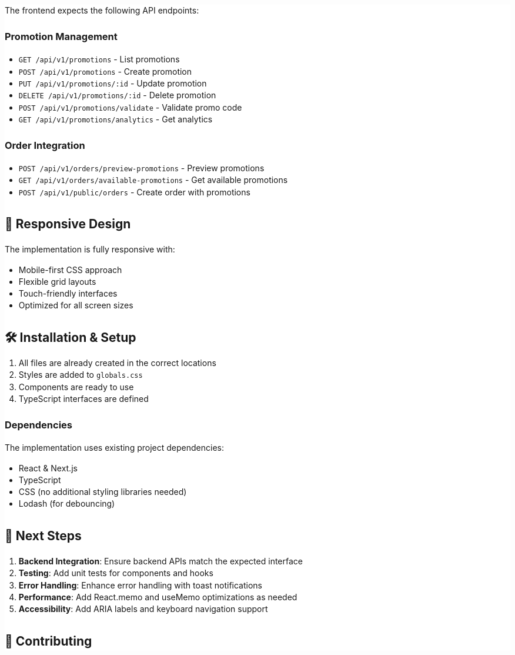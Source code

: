 The frontend expects the following API endpoints:

### Promotion Management

- `GET /api/v1/promotions` - List promotions
- `POST /api/v1/promotions` - Create promotion
- `PUT /api/v1/promotions/:id` - Update promotion
- `DELETE /api/v1/promotions/:id` - Delete promotion
- `POST /api/v1/promotions/validate` - Validate promo code
- `GET /api/v1/promotions/analytics` - Get analytics

### Order Integration

- `POST /api/v1/orders/preview-promotions` - Preview promotions
- `GET /api/v1/orders/available-promotions` - Get available promotions
- `POST /api/v1/public/orders` - Create order with promotions

## 📱 Responsive Design

The implementation is fully responsive with:

- Mobile-first CSS approach
- Flexible grid layouts
- Touch-friendly interfaces
- Optimized for all screen sizes

## 🛠 Installation & Setup

1. All files are already created in the correct locations
2. Styles are added to `globals.css`
3. Components are ready to use
4. TypeScript interfaces are defined

### Dependencies

The implementation uses existing project dependencies:

- React & Next.js
- TypeScript
- CSS (no additional styling libraries needed)
- Lodash (for debouncing)

## 🎯 Next Steps

1. **Backend Integration**: Ensure backend APIs match the expected interface
2. **Testing**: Add unit tests for components and hooks
3. **Error Handling**: Enhance error handling with toast notifications
4. **Performance**: Add React.memo and useMemo optimizations as needed
5. **Accessibility**: Add ARIA labels and keyboard navigation support

## 🤝 Contributing
